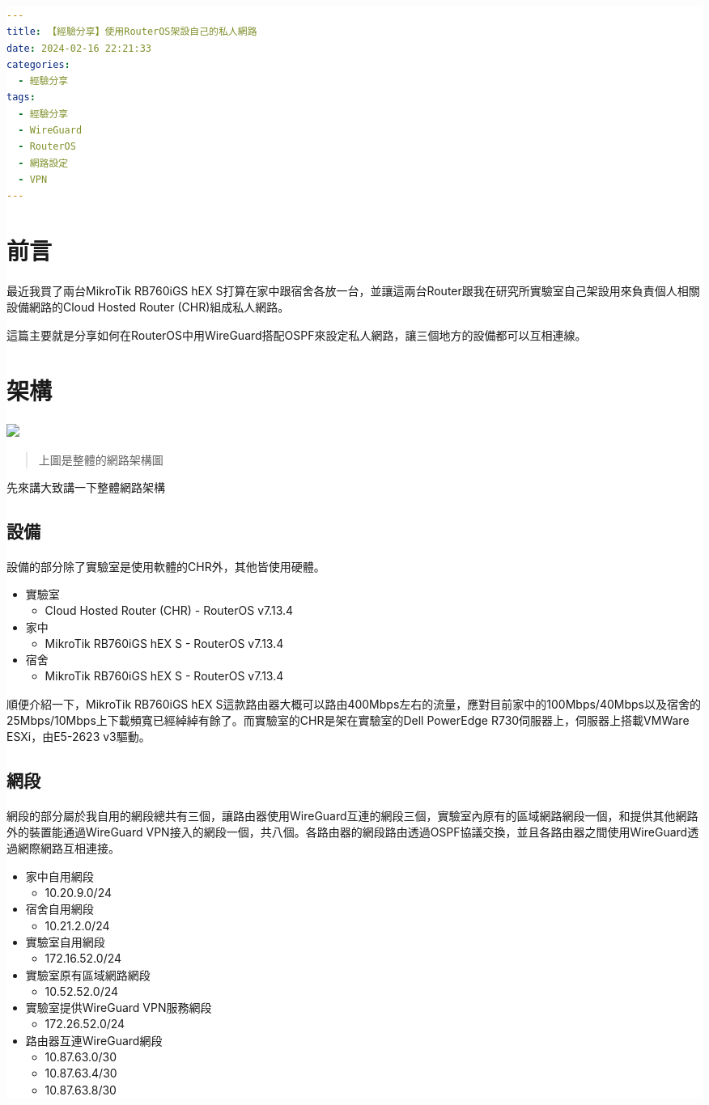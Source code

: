 ```yaml
---
title: 【經驗分享】使用RouterOS架設自己的私人網路
date: 2024-02-16 22:21:33
categories:
  - 經驗分享
tags:
  - 經驗分享
  - WireGuard
  - RouterOS
  - 網路設定
  - VPN
---
```


# 前言
最近我買了兩台MikroTik RB760iGS hEX S打算在家中跟宿舍各放一台，並讓這兩台Router跟我在研究所實驗室自己架設用來負責個人相關設備網路的Cloud Hosted Router (CHR)組成私人網路。

這篇主要就是分享如何在RouterOS中用WireGuard搭配OSPF來設定私人網路，讓三個地方的設備都可以互相連線。



# 架構
![](/build-own-private-network/network-architecture.png)
> 上圖是整體的網路架構圖

先來講大致講一下整體網路架構

## 設備
設備的部分除了實驗室是使用軟體的CHR外，其他皆使用硬體。

- 實驗室
  - Cloud Hosted Router (CHR) - RouterOS v7.13.4
- 家中
  - MikroTik RB760iGS hEX S - RouterOS v7.13.4
- 宿舍
  - MikroTik RB760iGS hEX S - RouterOS v7.13.4

順便介紹一下，MikroTik RB760iGS hEX S這款路由器大概可以路由400Mbps左右的流量，應對目前家中的100Mbps/40Mbps以及宿舍的25Mbps/10Mbps上下載頻寬已經綽綽有餘了。而實驗室的CHR是架在實驗室的Dell PowerEdge R730伺服器上，伺服器上搭載VMWare ESXi，由E5-2623 v3驅動。

## 網段
網段的部分屬於我自用的網段總共有三個，讓路由器使用WireGuard互連的網段三個，實驗室內原有的區域網路網段一個，和提供其他網路外的裝置能通過WireGuard VPN接入的網段一個，共八個。各路由器的網段路由透過OSPF協議交換，並且各路由器之間使用WireGuard透過網際網路互相連接。

- 家中自用網段
  - 10.20.9.0/24
- 宿舍自用網段
  - 10.21.2.0/24
- 實驗室自用網段
  - 172.16.52.0/24
- 實驗室原有區域網路網段
  - 10.52.52.0/24
- 實驗室提供WireGuard VPN服務網段
  - 172.26.52.0/24
- 路由器互連WireGuard網段
  - 10.87.63.0/30
  - 10.87.63.4/30
  - 10.87.63.8/30
